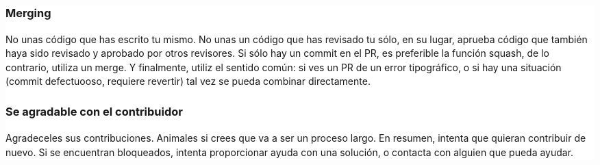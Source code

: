 ### Merging

No unas código que has escrito tu mismo. No unas un código que has revisado tu sólo, en 
su lugar, aprueba código que también haya sido revisado y aprobado por otros revisores. 
Si sólo hay un commit en el PR, es preferible la función squash, de lo contrario, utiliza 
un merge.
Y finalmente, utiliz el sentido común: si ves un PR de un error tipográfico, o si hay una 
situación (commit defectuooso, requiere revertir) tal vez se pueda combinar directamente.

### Se agradable con el contribuidor

Agradeceles sus contribuciones. Animales si crees que va a ser un proceso largo.
En resumen, intenta que quieran contribuir de nuevo. Si se encuentran bloqueados, 
intenta proporcionar ayuda con una solución, o contacta con alguien que pueda ayudar.